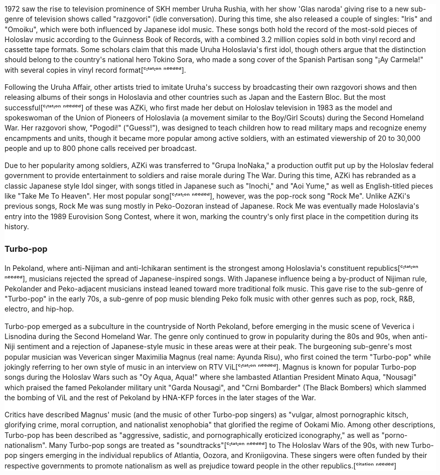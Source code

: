 1972 saw the rise to television prominence of SKH member Uruha Rushia, with her show 'Glas naroda' giving rise to a new sub-genre of television shows called "razgovori" (idle conversation). During this time, she also released a couple of singles: "Iris" and "Omoiku", which were both influenced by Japanese idol music. These songs both hold the record of the most-sold pieces of Holoslav music according to the Guinness Book of Records, with a combined 3.2 million copies sold in both vinyl record and cassette tape formats. Some scholars claim that this made Uruha Holoslavia's first idol, though others argue that the distinction should belong to the country's national hero Tokino Sora, who made a song cover of the Spanish Partisan song "¡Ay Carmela!" with several copies in vinyl record format[ᶜᶦᵗᵃᵗᶦᵒⁿ ⁿᵉᵉᵈᵉᵈ]. 

Following the Uruha Affair, other artists tried to imitate Uruha's success by broadcasting their own razgovori shows and then releasing albums of their songs in Holoslavia and other countries such as Japan and the Eastern Bloc. But the most successful[ᶜᶦᵗᵃᵗᶦᵒⁿ ⁿᵉᵉᵈᵉᵈ] of these was AZKi, who first made her debut on Holoslav television in 1983 as the model and spokeswoman of the Union of Pioneers of Holoslavia (a movement similar to the Boy/Girl Scouts) during the Second Homeland War. Her razgovori show, "Pogodi!" ("Guess!"), was designed to teach children how to read military maps and recognize enemy encampments and units, though it became more popular among active soldiers, with an estimated viewership of 20 to 30,000 people and up to 800 phone calls received per broadcast. 

Due to her popularity among soldiers, AZKi was transferred to "Grupa InoNaka," a production outfit put up by the Holoslav federal government to provide entertainment to soldiers and raise morale during The War. During this time, AZKi has rebranded as a classic Japanese style Idol singer, with songs titled in Japanese such as "Inochi," and "Aoi Yume," as well as English-titled pieces like "Take Me To Heaven". Her most popular song[ᶜᶦᵗᵃᵗᶦᵒⁿ ⁿᵉᵉᵈᵉᵈ], however, was the pop-rock song "Rock Me". Unlike AZKi's previous songs, Rock Me was sung mostly in Peko-Oozoran instead of Japanese. Rock Me was eventually made Holoslavia's entry into the 1989 Eurovision Song Contest, where it won, marking the country's only first place in the competition during its history. 

### Turbo-pop

In Pekoland, where anti-Nijiman and anti-Ichikaran sentiment is the strongest among Holoslavia's constituent republics[ᶜᶦᵗᵃᵗᶦᵒⁿ ⁿᵉᵉᵈᵉᵈ], musicians rejected the spread of Japanese-inspired songs. With Japanese influence being a by-product of Nijiman rule, Pekolander and Peko-adjacent musicians instead leaned toward more traditional folk music. This gave rise to the sub-genre of "Turbo-pop" in the early 70s, a sub-genre of pop music blending Peko folk music with other genres such as pop, rock, R&B, electro, and hip-hop. 

Turbo-pop emerged as a subculture in the countryside of North Pekoland, before emerging in the music scene of Veverica i Lisnodina during the Second Homeland War. The genre only continued to grow in popularity during the 80s and 90s, when anti-Niji sentiment and a rejection of Japanese-style music in these areas were at their peak. The burgeoning sub-genre's most popular musician was Veverican singer Maximilia Magnus (real name: Ayunda Risu), who first coined the term "Turbo-pop" while jokingly referring to her own style of music in an interview on RTV ViL[ᶜᶦᵗᵃᵗᶦᵒⁿ ⁿᵉᵉᵈᵉᵈ]. Magnus is known for popular Turbo-pop songs during the Holoslav Wars such as "Oy Aqua, Aqua!" where she lambasted Atlantian President Minato Aqua, "Nousagi" which praised the famed Pekolander military unit "Garda Nousagi", and "Crni Bombarder" (The Black Bombers) which slammed the bombing of ViL and the rest of Pekoland by HNA-KFP forces in the later stages of the War.

Critics have described Magnus' music (and the music of other Turbo-pop singers) as "vulgar, almost pornographic kitsch, glorifying crime, moral corruption, and nationalist xenophobia" that glorified the regime of Ookami Mio. Among other descriptions, Turbo-pop has been described as "aggressive, sadistic, and pornographically eroticized iconography," as well as "porno-nationalism". Many Turbo-pop songs are treated as "soundtracks"[ᶜᶦᵗᵃᵗᶦᵒⁿ ⁿᵉᵉᵈᵉᵈ] to The Holoslav Wars of the 90s, with new Turbo-pop singers emerging in the individual republics of Atlantia, Oozora, and Kroniigovina. These singers were often funded by their respective governments to promote nationalism as well as prejudice toward people in the other republics.[ᶜⁱᵗᵃᵗⁱᵒⁿ ⁿᵉᵉᵈᵉᵈ] 
